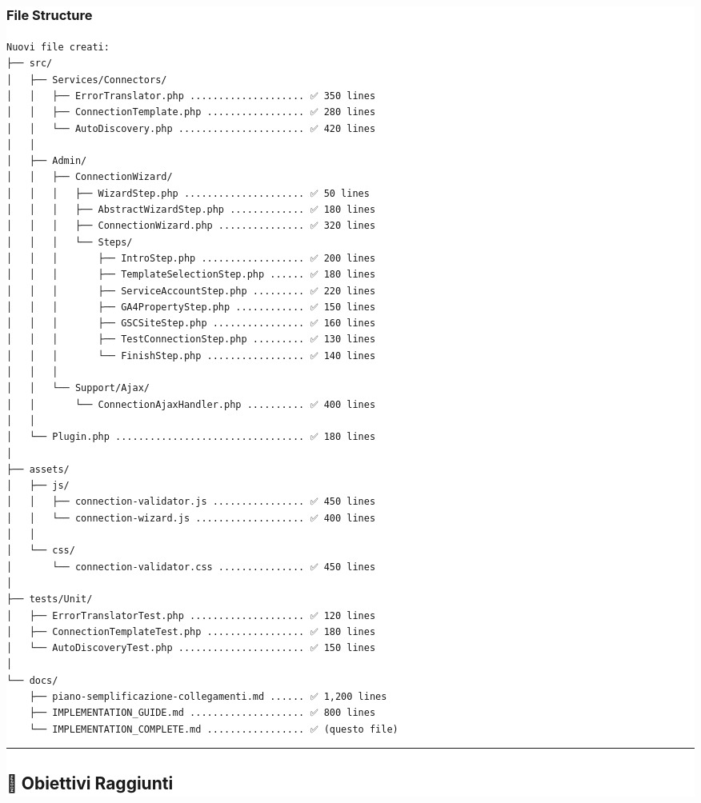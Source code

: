### File Structure

```
Nuovi file creati:
├── src/
│   ├── Services/Connectors/
│   │   ├── ErrorTranslator.php .................... ✅ 350 lines
│   │   ├── ConnectionTemplate.php ................. ✅ 280 lines
│   │   └── AutoDiscovery.php ...................... ✅ 420 lines
│   │
│   ├── Admin/
│   │   ├── ConnectionWizard/
│   │   │   ├── WizardStep.php ..................... ✅ 50 lines
│   │   │   ├── AbstractWizardStep.php ............. ✅ 180 lines
│   │   │   ├── ConnectionWizard.php ............... ✅ 320 lines
│   │   │   └── Steps/
│   │   │       ├── IntroStep.php .................. ✅ 200 lines
│   │   │       ├── TemplateSelectionStep.php ...... ✅ 180 lines
│   │   │       ├── ServiceAccountStep.php ......... ✅ 220 lines
│   │   │       ├── GA4PropertyStep.php ............ ✅ 150 lines
│   │   │       ├── GSCSiteStep.php ................ ✅ 160 lines
│   │   │       ├── TestConnectionStep.php ......... ✅ 130 lines
│   │   │       └── FinishStep.php ................. ✅ 140 lines
│   │   │
│   │   └── Support/Ajax/
│   │       └── ConnectionAjaxHandler.php .......... ✅ 400 lines
│   │
│   └── Plugin.php ................................. ✅ 180 lines
│
├── assets/
│   ├── js/
│   │   ├── connection-validator.js ................ ✅ 450 lines
│   │   └── connection-wizard.js ................... ✅ 400 lines
│   │
│   └── css/
│       └── connection-validator.css ............... ✅ 450 lines
│
├── tests/Unit/
│   ├── ErrorTranslatorTest.php .................... ✅ 120 lines
│   ├── ConnectionTemplateTest.php ................. ✅ 180 lines
│   └── AutoDiscoveryTest.php ...................... ✅ 150 lines
│
└── docs/
    ├── piano-semplificazione-collegamenti.md ...... ✅ 1,200 lines
    ├── IMPLEMENTATION_GUIDE.md .................... ✅ 800 lines
    └── IMPLEMENTATION_COMPLETE.md ................. ✅ (questo file)
```

---

## 🎯 Obiettivi Raggiunti
